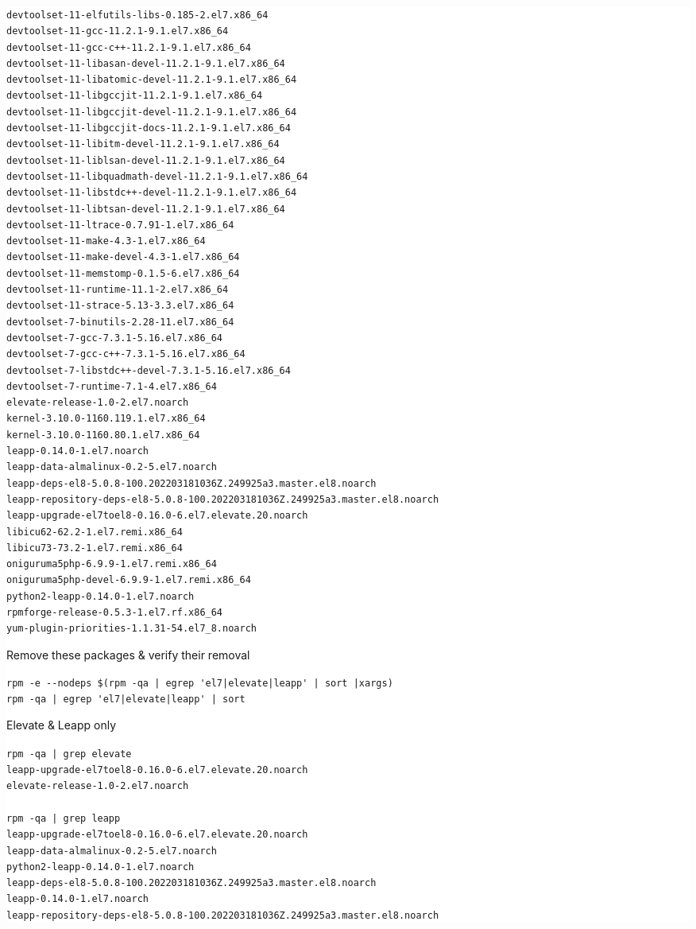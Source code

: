 ```
devtoolset-11-elfutils-libs-0.185-2.el7.x86_64
devtoolset-11-gcc-11.2.1-9.1.el7.x86_64
devtoolset-11-gcc-c++-11.2.1-9.1.el7.x86_64
devtoolset-11-libasan-devel-11.2.1-9.1.el7.x86_64
devtoolset-11-libatomic-devel-11.2.1-9.1.el7.x86_64
devtoolset-11-libgccjit-11.2.1-9.1.el7.x86_64
devtoolset-11-libgccjit-devel-11.2.1-9.1.el7.x86_64
devtoolset-11-libgccjit-docs-11.2.1-9.1.el7.x86_64
devtoolset-11-libitm-devel-11.2.1-9.1.el7.x86_64
devtoolset-11-liblsan-devel-11.2.1-9.1.el7.x86_64
devtoolset-11-libquadmath-devel-11.2.1-9.1.el7.x86_64
devtoolset-11-libstdc++-devel-11.2.1-9.1.el7.x86_64
devtoolset-11-libtsan-devel-11.2.1-9.1.el7.x86_64
devtoolset-11-ltrace-0.7.91-1.el7.x86_64
devtoolset-11-make-4.3-1.el7.x86_64
devtoolset-11-make-devel-4.3-1.el7.x86_64
devtoolset-11-memstomp-0.1.5-6.el7.x86_64
devtoolset-11-runtime-11.1-2.el7.x86_64
devtoolset-11-strace-5.13-3.3.el7.x86_64
devtoolset-7-binutils-2.28-11.el7.x86_64
devtoolset-7-gcc-7.3.1-5.16.el7.x86_64
devtoolset-7-gcc-c++-7.3.1-5.16.el7.x86_64
devtoolset-7-libstdc++-devel-7.3.1-5.16.el7.x86_64
devtoolset-7-runtime-7.1-4.el7.x86_64
elevate-release-1.0-2.el7.noarch
kernel-3.10.0-1160.119.1.el7.x86_64
kernel-3.10.0-1160.80.1.el7.x86_64
leapp-0.14.0-1.el7.noarch
leapp-data-almalinux-0.2-5.el7.noarch
leapp-deps-el8-5.0.8-100.202203181036Z.249925a3.master.el8.noarch
leapp-repository-deps-el8-5.0.8-100.202203181036Z.249925a3.master.el8.noarch
leapp-upgrade-el7toel8-0.16.0-6.el7.elevate.20.noarch
libicu62-62.2-1.el7.remi.x86_64
libicu73-73.2-1.el7.remi.x86_64
oniguruma5php-6.9.9-1.el7.remi.x86_64
oniguruma5php-devel-6.9.9-1.el7.remi.x86_64
python2-leapp-0.14.0-1.el7.noarch
rpmforge-release-0.5.3-1.el7.rf.x86_64
yum-plugin-priorities-1.1.31-54.el7_8.noarch
```

Remove these packages & verify their removal

```
rpm -e --nodeps $(rpm -qa | egrep 'el7|elevate|leapp' | sort |xargs)
rpm -qa | egrep 'el7|elevate|leapp' | sort
```

Elevate & Leapp only

```
rpm -qa | grep elevate
leapp-upgrade-el7toel8-0.16.0-6.el7.elevate.20.noarch
elevate-release-1.0-2.el7.noarch

rpm -qa | grep leapp
leapp-upgrade-el7toel8-0.16.0-6.el7.elevate.20.noarch
leapp-data-almalinux-0.2-5.el7.noarch
python2-leapp-0.14.0-1.el7.noarch
leapp-deps-el8-5.0.8-100.202203181036Z.249925a3.master.el8.noarch
leapp-0.14.0-1.el7.noarch
leapp-repository-deps-el8-5.0.8-100.202203181036Z.249925a3.master.el8.noarch
```

